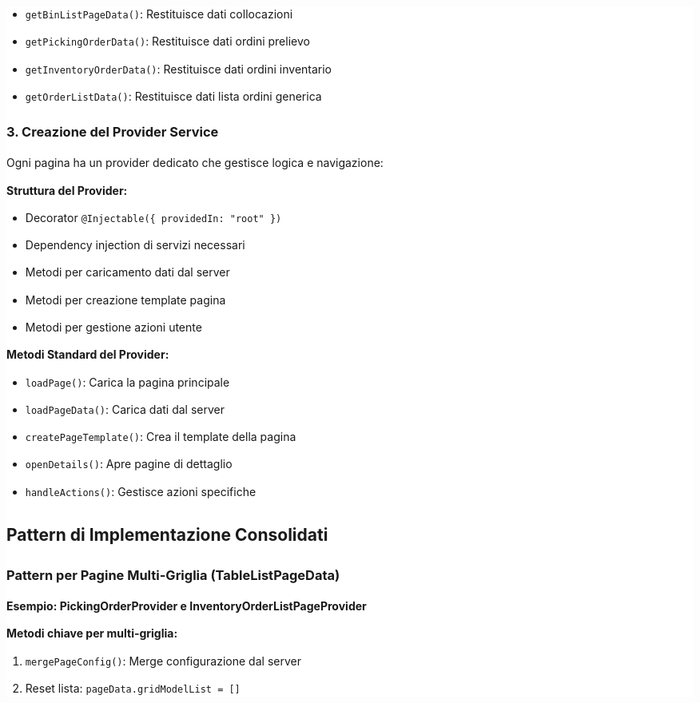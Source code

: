 - `getBinListPageData()`: Restituisce dati collocazioni

- `getPickingOrderData()`: Restituisce dati ordini prelievo

- `getInventoryOrderData()`: Restituisce dati ordini inventario

- `getOrderListData()`: Restituisce dati lista ordini generica

  

### 3. Creazione del Provider Service

  

Ogni pagina ha un provider dedicato che gestisce logica e navigazione:

  

**Struttura del Provider:**

  

- Decorator `@Injectable({ providedIn: "root" })`

- Dependency injection di servizi necessari

- Metodi per caricamento dati dal server

- Metodi per creazione template pagina

- Metodi per gestione azioni utente

  

**Metodi Standard del Provider:**

  

- `loadPage()`: Carica la pagina principale

- `loadPageData()`: Carica dati dal server

- `createPageTemplate()`: Crea il template della pagina

- `openDetails()`: Apre pagine di dettaglio

- `handleActions()`: Gestisce azioni specifiche

  

## Pattern di Implementazione Consolidati

  

### Pattern per Pagine Multi-Griglia (TableListPageData)

  

**Esempio: PickingOrderProvider e InventoryOrderListPageProvider**

  

**Metodi chiave per multi-griglia:**

  

1. `mergePageConfig()`: Merge configurazione dal server

2. Reset lista: `pageData.gridModelList = []`
